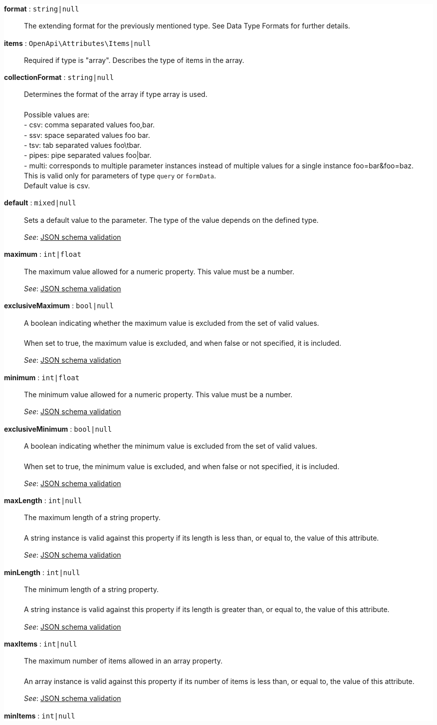   <dt><strong>format</strong> : <span style="font-family: monospace;">string|null</span></dt>
  <dd><p>The extending format for the previously mentioned type. See Data Type Formats for further details.</p></dd>
  <dt><strong>items</strong> : <span style="font-family: monospace;">OpenApi\Attributes\Items|null</span></dt>
  <dd><p>Required if type is "array". Describes the type of items in the array.</p></dd>
  <dt><strong>collectionFormat</strong> : <span style="font-family: monospace;">string|null</span></dt>
  <dd><p>Determines the format of the array if type array is used.<br />
<br />
Possible values are:<br />
- csv: comma separated values foo,bar.<br />
- ssv: space separated values foo bar.<br />
- tsv: tab separated values foo\tbar.<br />
- pipes: pipe separated values foo|bar.<br />
- multi: corresponds to multiple parameter instances instead of multiple values for a single instance foo=bar&foo=baz.<br />
This is valid only for parameters of type <code>query</code> or <code>formData</code>.<br />
Default value is csv.</p></dd>
  <dt><strong>default</strong> : <span style="font-family: monospace;">mixed|null</span></dt>
  <dd><p>Sets a default value to the parameter. The type of the value depends on the defined type.</p><p><i>See</i>: <a href="http://json-schema.org/latest/json-schema-validation.html#anchor101">JSON schema validation</a></p></dd>
  <dt><strong>maximum</strong> : <span style="font-family: monospace;">int|float</span></dt>
  <dd><p>The maximum value allowed for a numeric property. This value must be a number.</p><p><i>See</i>: <a href="http://json-schema.org/latest/json-schema-validation.html#anchor17">JSON schema validation</a></p></dd>
  <dt><strong>exclusiveMaximum</strong> : <span style="font-family: monospace;">bool|null</span></dt>
  <dd><p>A boolean indicating whether the maximum value is excluded from the set of valid values.<br />
<br />
When set to true, the maximum value is excluded, and when false or not specified, it is included.</p><p><i>See</i>: <a href="http://json-schema.org/latest/json-schema-validation.html#anchor17">JSON schema validation</a></p></dd>
  <dt><strong>minimum</strong> : <span style="font-family: monospace;">int|float</span></dt>
  <dd><p>The minimum value allowed for a numeric property. This value must be a number.</p><p><i>See</i>: <a href="http://json-schema.org/latest/json-schema-validation.html#anchor21">JSON schema validation</a></p></dd>
  <dt><strong>exclusiveMinimum</strong> : <span style="font-family: monospace;">bool|null</span></dt>
  <dd><p>A boolean indicating whether the minimum value is excluded from the set of valid values.<br />
<br />
When set to true, the minimum value is excluded, and when false or not specified, it is included.</p><p><i>See</i>: <a href="http://json-schema.org/latest/json-schema-validation.html#anchor21">JSON schema validation</a></p></dd>
  <dt><strong>maxLength</strong> : <span style="font-family: monospace;">int|null</span></dt>
  <dd><p>The maximum length of a string property.<br />
<br />
A string instance is valid against this property if its length is less than, or equal to, the value of this attribute.</p><p><i>See</i>: <a href="http://json-schema.org/latest/json-schema-validation.html#anchor26">JSON schema validation</a></p></dd>
  <dt><strong>minLength</strong> : <span style="font-family: monospace;">int|null</span></dt>
  <dd><p>The minimum length of a string property.<br />
<br />
A string instance is valid against this property if its length is greater than, or equal to, the value of this attribute.</p><p><i>See</i>: <a href="http://json-schema.org/latest/json-schema-validation.html#anchor29">JSON schema validation</a></p></dd>
  <dt><strong>maxItems</strong> : <span style="font-family: monospace;">int|null</span></dt>
  <dd><p>The maximum number of items allowed in an array property.<br />
<br />
An array instance is valid against this property if its number of items is less than, or equal to, the value of this attribute.</p><p><i>See</i>: <a href="http://json-schema.org/latest/json-schema-validation.html#anchor42">JSON schema validation</a></p></dd>
  <dt><strong>minItems</strong> : <span style="font-family: monospace;">int|null</span></dt>